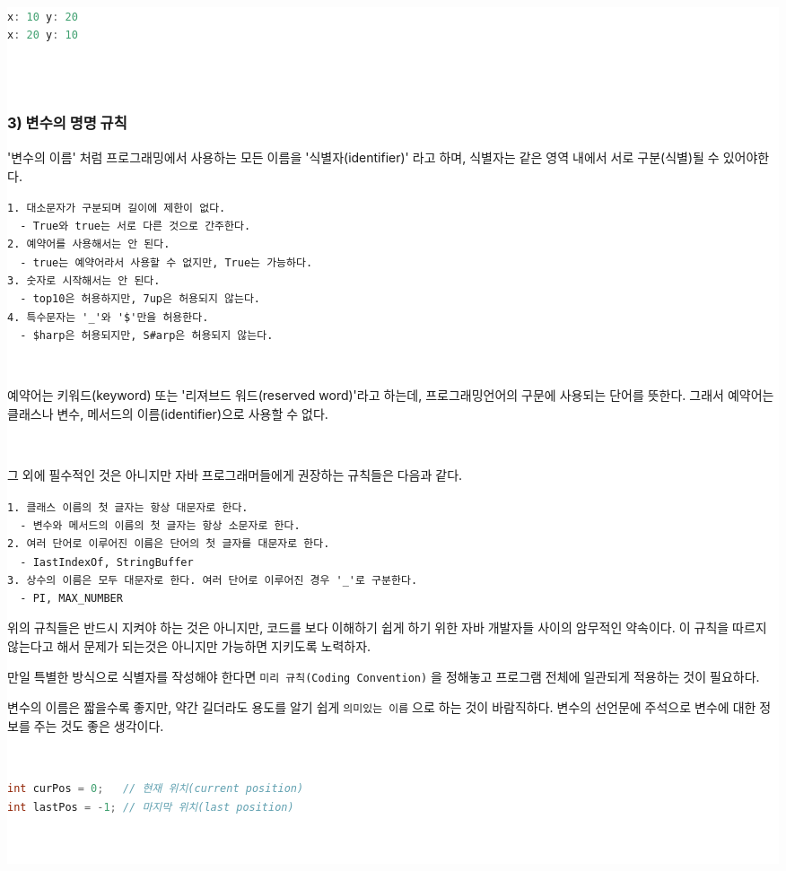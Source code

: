 ```java
x: 10 y: 20
x: 20 y: 10
```

<br>

<br>

### 3) 변수의 명명 규칙

'변수의 이름' 처럼 프로그래밍에서 사용하는 모든 이름을 '식별자(identifier)' 라고 하며, 식별자는 같은 영역 내에서 서로 구분(식별)될 수 있어야한다.

```
1. 대소문자가 구분되며 길이에 제한이 없다.
  - True와 true는 서로 다른 것으로 간주한다.
2. 예약어를 사용해서는 안 된다.
  - true는 예약어라서 사용할 수 없지만, True는 가능하다.
3. 숫자로 시작해서는 안 된다.
  - top10은 허용하지만, 7up은 허용되지 않는다.
4. 특수문자는 '_'와 '$'만을 허용한다.
  - $harp은 허용되지만, S#arp은 허용되지 않는다.
```

<br>

예약어는 키워드(keyword) 또는 '리져브드 워드(reserved word)'라고 하는데, 프로그래밍언어의 구문에 사용되는 단어를 뜻한다. 그래서 예약어는 클래스나 변수, 메서드의 이름(identifier)으로 사용할 수 없다.

<br>

그 외에 필수적인 것은 아니지만 자바 프로그래머들에게 권장하는 규칙들은 다음과 같다.

```
1. 클래스 이름의 첫 글자는 항상 대문자로 한다.
  - 변수와 메서드의 이름의 첫 글자는 항상 소문자로 한다.
2. 여러 단어로 이루어진 이름은 단어의 첫 글자를 대문자로 한다.
  - IastIndexOf, StringBuffer
3. 상수의 이름은 모두 대문자로 한다. 여러 단어로 이루어진 경우 '_'로 구분한다.
  - PI, MAX_NUMBER
```

위의 규칙들은 반드시 지켜야 하는 것은 아니지만, 코드를 보다 이해하기 쉽게 하기 위한 자바 개발자들 사이의 암무적인 약속이다. 이 규칙을 따르지 않는다고 해서 문제가 되는것은 아니지만 가능하면 지키도록 노력하자.

만일 특별한 방식으로 식별자를 작성해야 한다면 `미리 규칙(Coding Convention)` 을 정해놓고 프로그램 전체에 일관되게 적용하는 것이 필요하다.

변수의 이름은 짧을수록 좋지만, 약간 길더라도 용도를 알기 쉽게 `의미있는 이름` 으로 하는 것이 바람직하다. 변수의 선언문에 주석으로 변수에 대한 정보를 주는 것도 좋은 생각이다.

<br>

```java
int curPos = 0;   // 현재 위치(current position)
int lastPos = -1; // 마지막 위치(last position)
```

<br>

<br>

